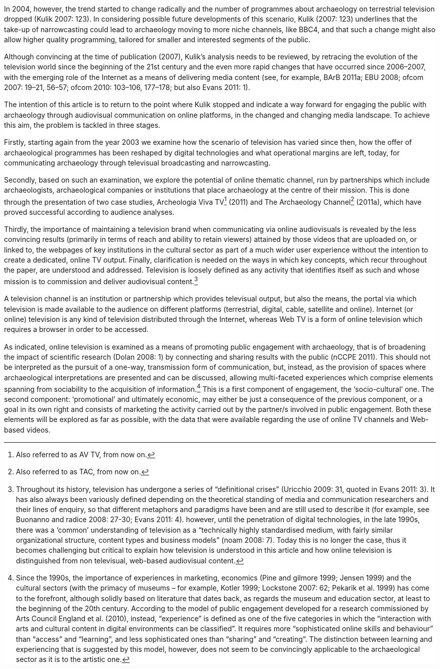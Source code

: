 In 2004, however, the trend started to change radically and the number of programmes about archaeology on terrestrial television dropped (Kulik 2007: 123). In considering possible future developments of this scenario, Kulik (2007: 123) underlines that the take-up of narrowcasting could lead to archaeology moving to more niche channels, like BBC4, and that such a change might also allow higher quality programming, tailored for smaller and interested segments of the public. 

Although convincing at the time of publication (2007), Kulik’s analysis needs to be reviewed, by retracing the evolution of the television world since the beginning of the 21st century and the even more rapid changes that have occurred since 2006–2007, with the emerging role of the Internet as a means of delivering media content (see, for example, BArB 2011a; EBU 2008; ofcom 2007: 19–21, 56–57; ofcom 2010: 103–106, 177–178; but also Evans 2011: 1). 

The intention of this article is to return to the point where Kulik stopped and indicate a way forward for engaging the public with archaeology through audiovisual communication on online platforms, in the changed and changing media landscape. To achieve this aim, the problem is tackled in three stages. 

Firstly, starting again from the year 2003 we examine how the  scenario of television has varied since then, how the offer of archaeological programmes has been reshaped by digital technologies and what operational margins are left, today, for communicating archaeology through televisual broadcasting and narrowcasting. 

Secondly, based on such an examination, we explore the potential of online thematic channel, run by  partnerships which include archaeologists, archaeological companies or institutions that place archaeology at the centre of their mission. This is done through the presentation of two case studies, Archeologia Viva TV[^5] (2011) and The Archaeology Channel[^6] (2011a), which have proved successful according to audience analyses.

Thirdly, the importance of maintaining a television brand when communicating via online audiovisuals is revealed by the less convincing results (primarily in terms of reach and ability to retain viewers) attained by those videos that are uploaded on, or linked to, the webpages of key institutions in the cultural sector as part of a much wider user experience without the intention to create a dedicated, online TV output. Finally, clarification is needed on the ways in which key concepts, which recur throughout the paper, are understood and addressed. Television is loosely defined as any activity that identifies itself as such and whose mission is to commission and deliver audiovisual content.[^7] 

A television channel is an institution or partnership which provides televisual output, but also the means, the portal via which television is made available to the audience on different platforms (terrestrial, digital, cable, satellite and online). Internet (or online) television is any kind of television distributed through the Internet, whereas Web TV is a form of online television which requires a browser in order to be accessed. 

As indicated, online television is examined as a means of promoting public engagement with archaeology, that is of broadening the impact of scientific research (Dolan 2008: 1) by connecting and sharing results with the public (nCCPE 2011). This should not be interpreted as the pursuit of a one-way, transmission form of communication, but, instead, as the provision of spaces where archaeological interpretations are presented and can be discussed, allowing multi-faceted experiences which comprise elements spanning from sociability to the acquisition of information.[^8] This is a first component of engagement, the ‘socio-cultural’ one. The second component: ‘promotional’ and ultimately economic, may either be just a consequence of the previous component, or a goal in its own right and consists of marketing the activity carried out by the partner/s involved in public engagement. Both these elements will be explored as far as possible, with the data that were available regarding the use of online TV channels and Web-based videos.


[^1]: This statement can be also justified in the light of some of the results of Bonacchi’s doctoral research ‘Communicating Archaeology: From Trends to Policy. Public Perceptions and Experience in the Changing Media Environment’, due for completion in 2012.  
[^2]: See footnote no. 11, for the source of the viewing figures for the programme ‘Pompeii. The Last Day’.  
[^3]: AVM was watched, on average, by 10% of the population of the time, whereas Pompeii was viewed by over 16% of the population (very close figures). In this picture, however, Pompeii’s reach is perhaps more significant, given the tremendously higher number of UK households owning at least one TV set in 2003 compared to the 1950s.  
[^4]: ‘Share’ can be defined as “the percentage of television households tuned to a specific station in relation to all households using television ... that is all households with their sets turned on” (Zettl 2006: 391). More specifically, programme share is “the size of an audience expressed as a percentage of the households or people actually watching television at that time’’ (McDowell 2006: 86).  
[^5]: Also referred to as AV TV, from now on.  
[^6]: Also referred to as TAC, from now on.  
[^7]: Throughout its history, television has undergone a series of “definitional crises” (Uricchio 2009: 31, quoted in Evans 2011: 3). It has also always been variously defined depending on the theoretical standing of media and communication researchers and their lines of enquiry, so that different metaphors and paradigms have been and are still used to describe it (for example, see Buonanno and radice 2008: 27-30; Evans 2011: 4). however, until the penetration of digital technologies, in the late 1990s, there was a ‘common’ understanding of television as a “technically highly standardised medium, with fairly similar organizational structure, content types and business models” (noam 2008: 7). Today this is no longer the case, thus it becomes challenging but critical to explain how television is understood in this article and how online television is distinguished from non televisual, web-based audiovisual content.  
[^8]: Since the 1990s, the importance of experiences in marketing, economics (Pine and gilmore 1999; Jensen 1999) and the cultural sectors (with the primacy of museums – for example, Kotler 1999; Lockstone 2007: 62; Pekarik et al. 1999) has come to the forefront, although solidly based on literature that dates back, as regards the museum and education sector, at least to the beginning of the 20th century. According to the model of public engagement developed for a research commissioned by Arts Council England et al. (2010), instead, “experience” is defined as one of the five categories in which the “interaction with arts and cultural content in digital environments can be classified”. It requires more “sophisticated online skills and behaviour” than “access” and “learning”, and less sophisticated ones than “sharing” and “creating”. The distinction between learning and experiencing that is suggested by this model, however, does not seem to be convincingly applicable to the archaeological sector as it is to the artistic one.  
[^9]: For this article, archaeological TV is defined as a TV offering displaying either one or more of the following: 1) archaeological evidence; 2) archaeological processes of analysis; 3) the results of archaeological research.  
[^10]: Although a definition of heritage is not provided in the paper (henson 2006), the author (henson 2011) has later on specified that, by heritage programmes, he meant “programmes that looked at physical evidence of the past but not in an archaeological way”.  
[^11]: These figures could be retrieved thanks to a Channel 4 audience research commissioned by Furneaux and conducted in november 2003, based on BArB overnight Figures. Please note that, when available, average views have been included; sometimes, however, only peak views were available.  
[^12]: See footnote no. 11, for the source of the figures that are here presented.  
[^13]: See footnote no. 11, for the source of the figures that are here presented.
[^14]: The source of the figures that are presented is BArB 2010.  
[^15]: The source of the figures that are presented is BArB 2010.  
[^16]: PSB is the acronym for Public Service Broadcasting.  
[^17]: The calculation is based on catch-up sites for BBC, Channel 4, Channel 5 and ITV.  
[^18]: The calculation is based on catch-up sites for BBC, Channel 4, Channel 5 and ITV.  
[^19]: Some content has restricted availability outside the UK.  
[^20]: The calculation was conducted by number of visits.  
[^21]: Google Analytics calculates bounce rate as follows: “percentage bounce rate for a page = number of single page visits to that page with zero actions / number of times that page was an entry page” (Clifton 2010: 330).  
[^22]: A similar phenomenon has been registered, for example, for the radio series A history of the World in 100 objects, produced by The British Museum, in collaboration with BBC radio 4 (see also Pett, this volume). The series and the activities organised around it, allowed The British Museum to reach unrecorded levels of popularity, in 2010 (The British Museum 2011b: 12).  
[^23]: It is important to note that Anderson’s contribution is a classic one about the new opportunities opened up by digital technologies to make also less ‘mainstream’ products available. Anderson is a journalist, not an economist, but his analysis on The Long Tail: Why the Future of Business is selling less of more (Anderson 2006) has been acknowledged as being an inspiring one also by some cultural economics specialists (eg hjorth-Andersen 2007). Nevertheless, Anderson’s work should be referred to more as a thought-provoking reading than as one providing definite answers about business models to implement (hjorth-Andersen 2007).  
[^24]: Page views refer to the period between March 2010 and April 2011.  
[^25]: Page views refer to the period between March 2010 and April 2011. 
[^26]: The two indicators were chosen also because data for other types of measurements could not be accessed.
[^27]: These figures cannot be shared in their entirety.
[^28]: The importance of brands has been highlighted by several cultural institutions with digital public engagement programmes. In the research commissioned by Arts Council England et al. (2010: 6), for example, it is possible to read: “brands are really important for audiences in discovering and filtering content online”. A second example is that of ArtBabble, the website dedicated to art and art history, run by the Indianapolis Museum of Art. In 2009, the ArtBabble site had 22 institutional partners (Stein et al. 2009), and was set up under the premise that “niche content portals offer better findability and cross-pollination for art content”. This premise is one that the authors also subscribe to when it comes to promoting archaeological audio-visual content and has been applied in the museums sector too, for the aggregation of cultural merchandise through the website CultureLabel.
[^29]: “This research data is the result of market research conducted by InSites Consulting in September 2008. In addition to other brands and communication topics, sources and use of word of mouth were also mapped. In all, 900 consumers and 250 marketers took part in this online survey in Belgium, the Netherlands and the UK. The figures are representative for the Internet population of every country in terms of sex and age. (InSites Consulting 2009)”. The Internet was mentioned by 50% of respondents, television by 23% and newspapers by 13%.
[^30]: Time Team’s figures are hard to ascertain, as their channel on youTube covers all Channel 4 output, hence figures for subscriber and channel views are inflated.  
[^31]: This figure is produced from just the Time Team videos available on the Channel 4 youTube account.  
[^32]: The Thames Discovery project also suffers from the same problem as that shown in footnote no. 30.